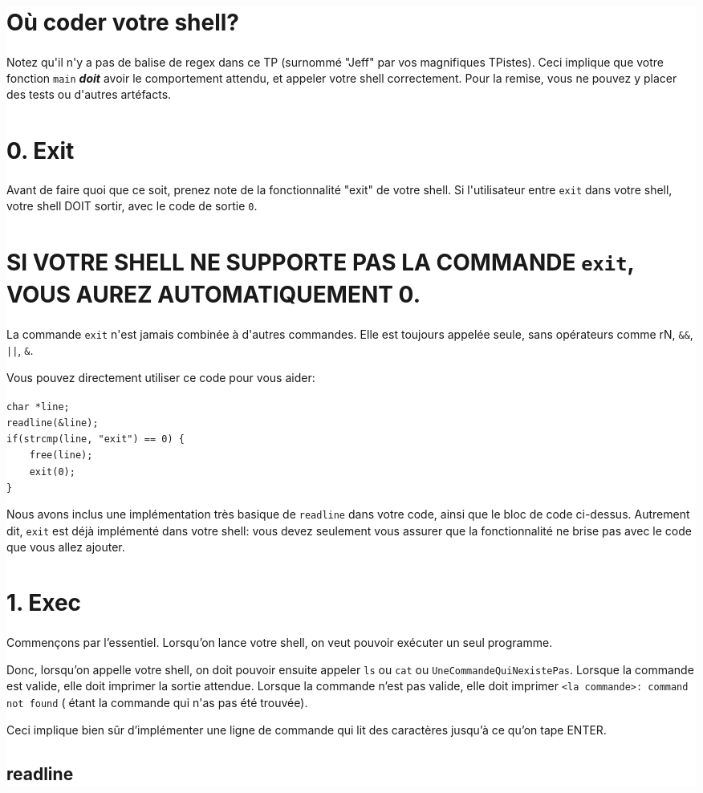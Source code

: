 # Où coder votre shell?

Notez qu'il n'y a pas de balise de regex dans ce TP (surnommé "Jeff" par vos 
magnifiques TPistes). Ceci implique que votre fonction `main` __***doit***__ avoir
le comportement attendu, et appeler votre shell correctement. Pour la remise, vous ne pouvez y placer
des tests ou d'autres artéfacts.

# 0. Exit

Avant de faire quoi que ce soit, prenez note de la fonctionnalité "exit" de votre shell.
Si l'utilisateur entre `exit` dans votre shell, votre shell DOIT sortir, avec le code de sortie `0`.

# **SI VOTRE SHELL NE SUPPORTE PAS LA COMMANDE `exit`, VOUS AUREZ AUTOMATIQUEMENT 0.**

La commande `exit` n'est jamais combinée à d'autres commandes. Elle est toujours appelée seule, sans 
opérateurs comme rN, `&&`, `||`, `&`.

Vous pouvez directement utiliser ce code pour vous aider:

    char *line;
    readline(&line);
    if(strcmp(line, "exit") == 0) {
        free(line);
        exit(0);
    }

Nous avons inclus une implémentation très basique de `readline` dans votre
code, ainsi que le bloc de code ci-dessus. Autrement dit, `exit` est déjà
implémenté dans votre shell: vous devez seulement vous assurer que la fonctionnalité
ne brise pas avec le code que vous allez ajouter.

# 1. Exec

Commençons par l’essentiel. Lorsqu’on lance votre shell, on veut pouvoir
exécuter un seul programme.

Donc, lorsqu’on appelle votre shell, on doit pouvoir ensuite appeler
`ls` ou `cat` ou `UneCommandeQuiNexistePas`. Lorsque la commande est valide, elle doit
imprimer la sortie attendue. Lorsque la commande n’est pas valide, elle
doit imprimer `<la commande>: command not found` (<la commande>
étant la commande qui n'as pas été trouvée).

Ceci implique bien sûr d’implémenter une ligne de commande qui lit des
caractères jusqu’à ce qu’on tape ENTER.

## readline
